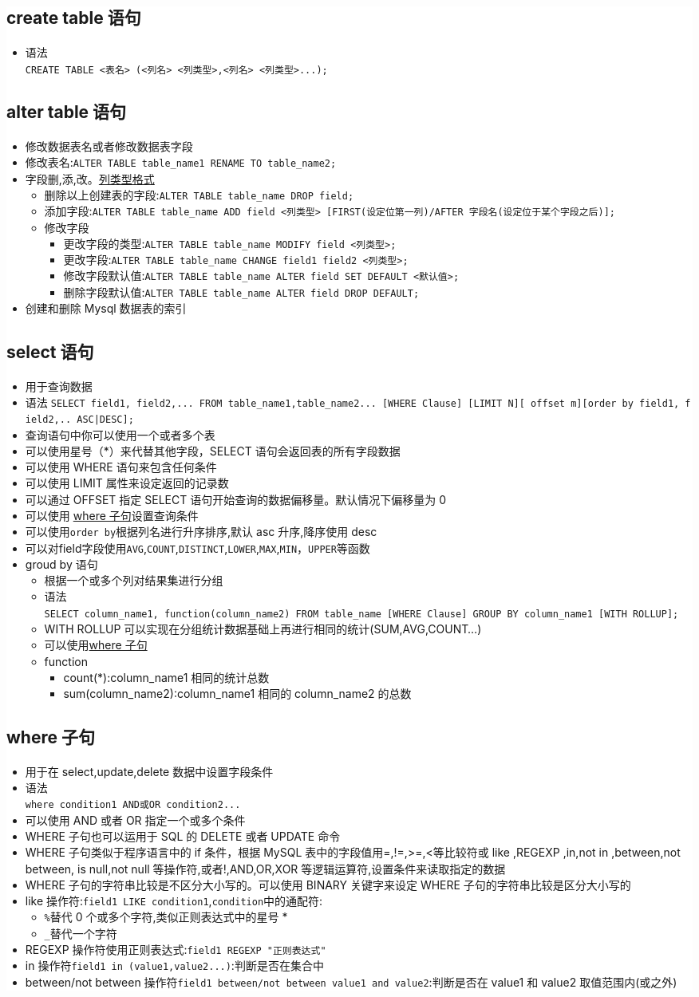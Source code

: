 ## create table 语句

- 语法  
  `CREATE TABLE <表名> (<列名> <列类型>,<列名> <列类型>...);`

## alter table 语句

- 修改数据表名或者修改数据表字段
- 修改表名:`ALTER TABLE table_name1 RENAME TO table_name2;`
- 字段删,添,改。[列类型格式](#create-table-语句)
  - 删除以上创建表的字段:`ALTER TABLE table_name DROP field;`
  - 添加字段:`ALTER TABLE table_name ADD field <列类型> [FIRST(设定位第一列)/AFTER 字段名(设定位于某个字段之后)];`
  - 修改字段
    - 更改字段的类型:`ALTER TABLE table_name MODIFY field <列类型>;`
    - 更改字段:`ALTER TABLE table_name CHANGE field1 field2 <列类型>;`
    - 修改字段默认值:`ALTER TABLE table_name ALTER field SET DEFAULT <默认值>;`
    - 删除字段默认值:`ALTER TABLE table_name ALTER field DROP DEFAULT;`
- 创建和删除 Mysql 数据表的索引

## select 语句

- 用于查询数据
- 语法
  `SELECT field1, field2,... FROM table_name1,table_name2... [WHERE Clause] [LIMIT N][ offset m][order by field1, field2,.. ASC|DESC];`
- 查询语句中你可以使用一个或者多个表
- 可以使用星号（\*）来代替其他字段，SELECT 语句会返回表的所有字段数据
- 可以使用 WHERE 语句来包含任何条件
- 可以使用 LIMIT 属性来设定返回的记录数
- 可以通过 OFFSET 指定 SELECT 语句开始查询的数据偏移量。默认情况下偏移量为 0
- 可以使用 [where 子句](#where-子句)设置查询条件
- 可以使用`order by`根据列名进行升序排序,默认 asc 升序,降序使用 desc
- 可以对field字段使用`AVG`,`COUNT`,`DISTINCT`,`LOWER`,`MAX`,`MIN`，`UPPER`等函数
- groud by 语句
  - 根据一个或多个列对结果集进行分组
  - 语法  
    `SELECT column_name1, function(column_name2) FROM table_name [WHERE Clause] GROUP BY column_name1 [WITH ROLLUP];`
  - WITH ROLLUP 可以实现在分组统计数据基础上再进行相同的统计(SUM,AVG,COUNT…)
  - 可以使用[where 子句](#where-子句)
  - function
    - count(\*):column_name1 相同的统计总数
    - sum(column_name2):column_name1 相同的 column_name2 的总数

## where 子句

- 用于在 select,update,delete 数据中设置字段条件
- 语法  
  `where condition1 AND或OR condition2...`
- 可以使用 AND 或者 OR 指定一个或多个条件
- WHERE 子句也可以运用于 SQL 的 DELETE 或者 UPDATE 命令
- WHERE 子句类似于程序语言中的 if 条件，根据 MySQL 表中的字段值用=,!=,>=,<等比较符或 like ,REGEXP ,in,not in ,between,not between, is null,not null 等操作符,或者!,AND,OR,XOR 等逻辑运算符,设置条件来读取指定的数据
- WHERE 子句的字符串比较是不区分大小写的。可以使用 BINARY 关键字来设定 WHERE 子句的字符串比较是区分大小写的
- like 操作符:`field1 LIKE condition1`,`condition`中的通配符:
  - `%`替代 0 个或多个字符,类似正则表达式中的星号 \*
  - `_`替代一个字符
- REGEXP 操作符使用正则表达式:`field1 REGEXP "正则表达式" `
- in 操作符`field1 in (value1,value2...)`:判断是否在集合中
- between/not between 操作符`field1 between/not between value1 and value2`:判断是否在 value1 和 value2 取值范围内(或之外)
